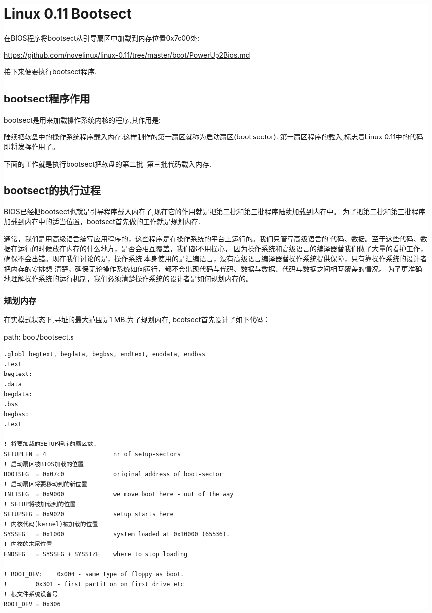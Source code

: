Linux 0.11 Bootsect
================================================================================

在BIOS程序将bootsect从引导扇区中加载到内存位置0x7c00处:

https://github.com/novelinux/linux-0.11/tree/master/boot/PowerUp2Bios.md

接下来便要执行bootsect程序.

bootsect程序作用
--------------------------------------------------------------------------------

bootsect是用来加载操作系统内核的程序,其作用是:

陆续把软盘中的操作系统程序载入内存.这样制作的第一扇区就称为启动扇区(boot sector).
第一扇区程序的载入,标志着Linux 0.11中的代码即将发挥作用了。

下面的工作就是执行bootsect把软盘的第二批, 第三批代码载入内存.

bootsect的执行过程
--------------------------------------------------------------------------------

BIOS已经把bootsect也就是引导程序载入内存了,现在它的作用就是把第二批和第三批程序陆续加载到内存中。
为了把第二批和第三批程序加载到内存中的适当位置，bootsect首先做的工作就是规划内存.

通常，我们是用高级语言编写应用程序的，这些程序是在操作系统的平台上运行的。我们只管写高级语言的
代码、数据。至于这些代码、数据在运行的时候放在内存的什么地方，是否会相互覆盖，我们都不用操心，
因为操作系统和高级语言的编译器替我们做了大量的看护工作，确保不会出错。现在我们讨论的是，操作系统
本身使用的是汇编语言，没有高级语言编译器替操作系统提供保障，只有靠操作系统的设计者把内存的安排想
清楚，确保无论操作系统如何运行，都不会出现代码与代码、数据与数据、代码与数据之间相互覆盖的情况。
为了更准确地理解操作系统的运行机制，我们必须清楚操作系统的设计者是如何规划内存的。

### 规划内存

在实模式状态下,寻址的最大范围是1 MB.为了规划内存, bootsect首先设计了如下代码：

path: boot/bootsect.s
```
.globl begtext, begdata, begbss, endtext, enddata, endbss
.text
begtext:
.data
begdata:
.bss
begbss:
.text

! 将要加载的SETUP程序的扇区数.
SETUPLEN = 4                 ! nr of setup-sectors
! 启动扇区被BIOS加载的位置
BOOTSEG  = 0x07c0            ! original address of boot-sector
! 启动扇区将要移动到的新位置
INITSEG  = 0x9000            ! we move boot here - out of the way
! SETUP将被加载到的位置
SETUPSEG = 0x9020            ! setup starts here
! 内核代码(kernel)被加载的位置
SYSSEG   = 0x1000            ! system loaded at 0x10000 (65536).
! 内核的末尾位置
ENDSEG   = SYSSEG + SYSSIZE  ! where to stop loading

! ROOT_DEV:    0x000 - same type of floppy as boot.
!        0x301 - first partition on first drive etc
! 根文件系统设备号
ROOT_DEV = 0x306
```
